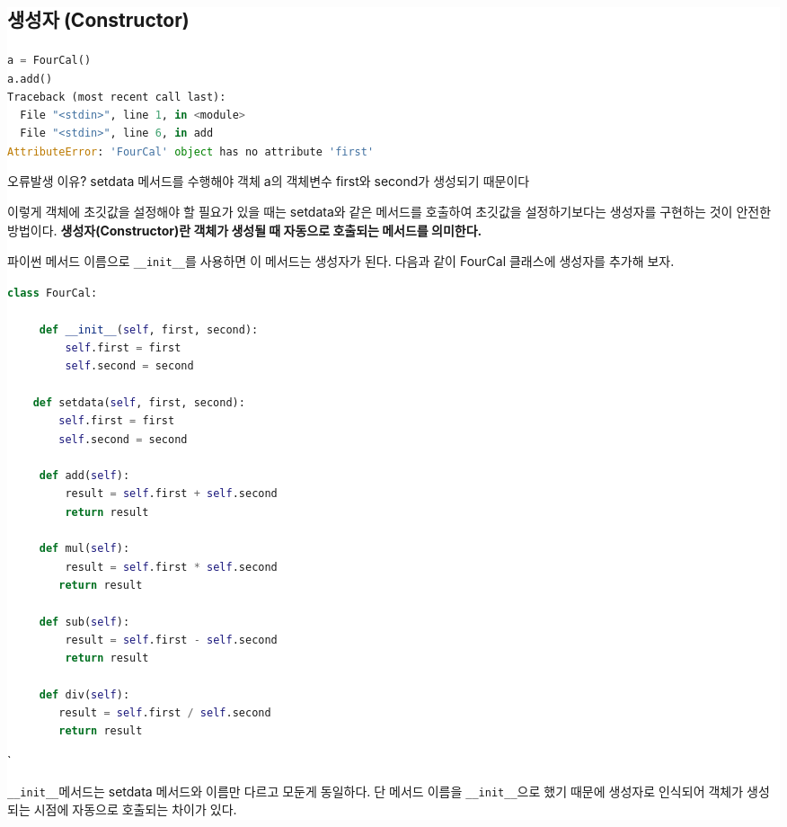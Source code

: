 

## 생성자 (Constructor)

```python
a = FourCal()
a.add()
Traceback (most recent call last):
  File "<stdin>", line 1, in <module>
  File "<stdin>", line 6, in add
AttributeError: 'FourCal' object has no attribute 'first'
```

오류발생 이유? setdata 메서드를 수행해야 객체 a의 객체변수 first와 second가 생성되기 때문이다

이렇게 객체에 초깃값을 설정해야 할 필요가 있을 때는 setdata와 같은 메서드를 호출하여 초깃값을 설정하기보다는 생성자를 구현하는 것이 안전한 방법이다. **생성자(Constructor)란 객체가 생성될 때 자동으로 호출되는 메서드를 의미한다.**

파이썬 메서드 이름으로 `__init__`를 사용하면 이 메서드는 생성자가 된다. 다음과 같이 FourCal 클래스에 생성자를 추가해 보자.

```python
class FourCal:
    	
     def __init__(self, first, second):
         self.first = first
         self.second = second
     
    def setdata(self, first, second):
        self.first = first
        self.second = second
        
     def add(self):
         result = self.first + self.second
         return result
            
     def mul(self):
         result = self.first * self.second
        return result

     def sub(self):
         result = self.first - self.second
         return result
        
     def div(self):
		result = self.first / self.second
        return result
```

`

`__init__`메서드는 setdata 메서드와 이름만 다르고 모둔게 동일하다. 단 메서드 이름을 `__init__`으로 했기 때문에 생성자로 인식되어 객체가 생성되는 시점에 자동으로 호출되는 차이가 있다.




